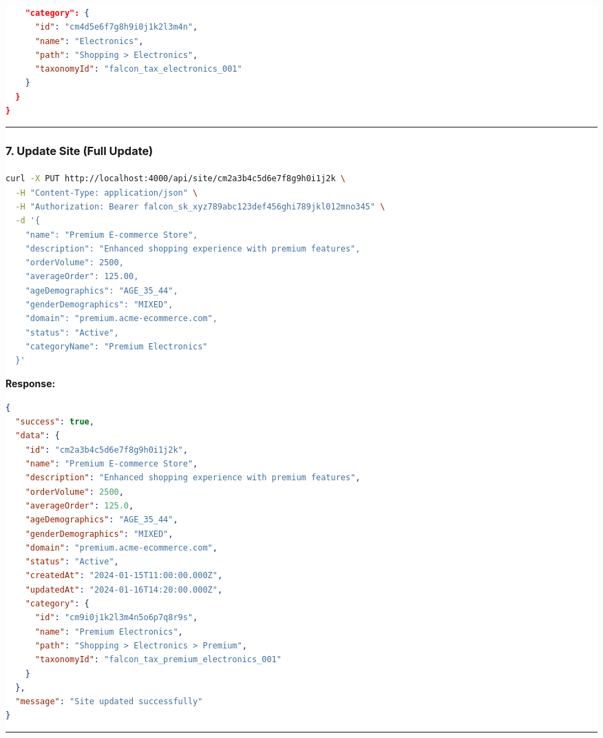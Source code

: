 ```json
    "category": {
      "id": "cm4d5e6f7g8h9i0j1k2l3m4n",
      "name": "Electronics",
      "path": "Shopping > Electronics",
      "taxonomyId": "falcon_tax_electronics_001"
    }
  }
}
```

---

### 7. Update Site (Full Update)

```bash
curl -X PUT http://localhost:4000/api/site/cm2a3b4c5d6e7f8g9h0i1j2k \
  -H "Content-Type: application/json" \
  -H "Authorization: Bearer falcon_sk_xyz789abc123def456ghi789jkl012mno345" \
  -d '{
    "name": "Premium E-commerce Store",
    "description": "Enhanced shopping experience with premium features",
    "orderVolume": 2500,
    "averageOrder": 125.00,
    "ageDemographics": "AGE_35_44",
    "genderDemographics": "MIXED",
    "domain": "premium.acme-ecommerce.com",
    "status": "Active",
    "categoryName": "Premium Electronics"
  }'
```

**Response:**

```json
{
  "success": true,
  "data": {
    "id": "cm2a3b4c5d6e7f8g9h0i1j2k",
    "name": "Premium E-commerce Store",
    "description": "Enhanced shopping experience with premium features",
    "orderVolume": 2500,
    "averageOrder": 125.0,
    "ageDemographics": "AGE_35_44",
    "genderDemographics": "MIXED",
    "domain": "premium.acme-ecommerce.com",
    "status": "Active",
    "createdAt": "2024-01-15T11:00:00.000Z",
    "updatedAt": "2024-01-16T14:20:00.000Z",
    "category": {
      "id": "cm9i0j1k2l3m4n5o6p7q8r9s",
      "name": "Premium Electronics",
      "path": "Shopping > Electronics > Premium",
      "taxonomyId": "falcon_tax_premium_electronics_001"
    }
  },
  "message": "Site updated successfully"
}
```

---